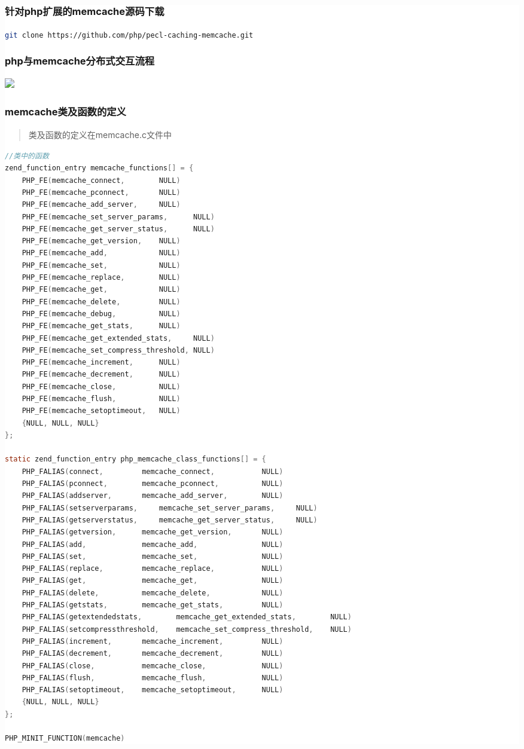 ### 针对php扩展的memcache源码下载

```bash
git clone https://github.com/php/pecl-caching-memcache.git
```

### php与memcache分布式交互流程

![](https://github.com/bingbo/blog/blob/master/images/php_memcache.jpg)

### memcache类及函数的定义

> 类及函数的定义在memcache.c文件中

```c
//类中的函数
zend_function_entry memcache_functions[] = {
	PHP_FE(memcache_connect,		NULL)
	PHP_FE(memcache_pconnect,		NULL)
	PHP_FE(memcache_add_server,		NULL)
	PHP_FE(memcache_set_server_params,		NULL)
	PHP_FE(memcache_get_server_status,		NULL)
	PHP_FE(memcache_get_version,	NULL)
	PHP_FE(memcache_add,			NULL)
	PHP_FE(memcache_set,			NULL)
	PHP_FE(memcache_replace,		NULL)
	PHP_FE(memcache_get,			NULL)
	PHP_FE(memcache_delete,			NULL)
	PHP_FE(memcache_debug,			NULL)
	PHP_FE(memcache_get_stats,		NULL)
	PHP_FE(memcache_get_extended_stats,		NULL)
	PHP_FE(memcache_set_compress_threshold,	NULL)
	PHP_FE(memcache_increment,		NULL)
	PHP_FE(memcache_decrement,		NULL)
	PHP_FE(memcache_close,			NULL)
	PHP_FE(memcache_flush,			NULL)
	PHP_FE(memcache_setoptimeout,	NULL)
	{NULL, NULL, NULL}
};

static zend_function_entry php_memcache_class_functions[] = {
	PHP_FALIAS(connect,			memcache_connect,			NULL)
	PHP_FALIAS(pconnect,		memcache_pconnect,			NULL)
	PHP_FALIAS(addserver,		memcache_add_server,		NULL)
	PHP_FALIAS(setserverparams,		memcache_set_server_params,		NULL)
	PHP_FALIAS(getserverstatus,		memcache_get_server_status,		NULL)
	PHP_FALIAS(getversion,		memcache_get_version,		NULL)
	PHP_FALIAS(add,				memcache_add,				NULL)
	PHP_FALIAS(set,				memcache_set,				NULL)
	PHP_FALIAS(replace,			memcache_replace,			NULL)
	PHP_FALIAS(get,				memcache_get,				NULL)
	PHP_FALIAS(delete,			memcache_delete,			NULL)
	PHP_FALIAS(getstats,		memcache_get_stats,			NULL)
	PHP_FALIAS(getextendedstats,		memcache_get_extended_stats,		NULL)
	PHP_FALIAS(setcompressthreshold,	memcache_set_compress_threshold,	NULL)
	PHP_FALIAS(increment,		memcache_increment,			NULL)
	PHP_FALIAS(decrement,		memcache_decrement,			NULL)
	PHP_FALIAS(close,			memcache_close,				NULL)
	PHP_FALIAS(flush,			memcache_flush,				NULL)
	PHP_FALIAS(setoptimeout,	memcache_setoptimeout,		NULL)
	{NULL, NULL, NULL}
};

PHP_MINIT_FUNCTION(memcache)
```